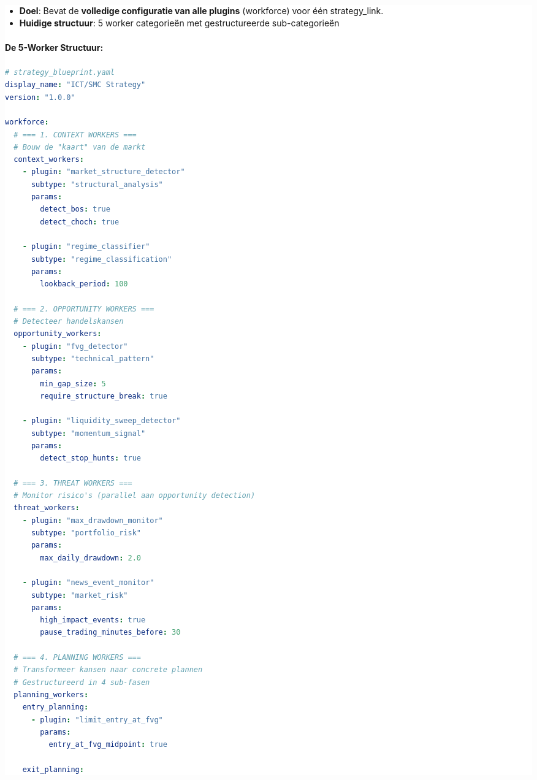 *   **Doel**: Bevat de **volledige configuratie van alle plugins** (workforce) voor één strategy_link.
*   **Huidige structuur**: 5 worker categorieën met gestructureerde sub-categorieën

#### **De 5-Worker Structuur**:

```yaml
# strategy_blueprint.yaml
display_name: "ICT/SMC Strategy"
version: "1.0.0"

workforce:
  # === 1. CONTEXT WORKERS ===
  # Bouw de "kaart" van de markt
  context_workers:
    - plugin: "market_structure_detector"
      subtype: "structural_analysis"
      params:
        detect_bos: true
        detect_choch: true
    
    - plugin: "regime_classifier"
      subtype: "regime_classification"
      params:
        lookback_period: 100

  # === 2. OPPORTUNITY WORKERS ===
  # Detecteer handelskansen
  opportunity_workers:
    - plugin: "fvg_detector"
      subtype: "technical_pattern"
      params:
        min_gap_size: 5
        require_structure_break: true
    
    - plugin: "liquidity_sweep_detector"
      subtype: "momentum_signal"
      params:
        detect_stop_hunts: true

  # === 3. THREAT WORKERS ===
  # Monitor risico's (parallel aan opportunity detection)
  threat_workers:
    - plugin: "max_drawdown_monitor"
      subtype: "portfolio_risk"
      params:
        max_daily_drawdown: 2.0
    
    - plugin: "news_event_monitor"
      subtype: "market_risk"
      params:
        high_impact_events: true
        pause_trading_minutes_before: 30

  # === 4. PLANNING WORKERS ===
  # Transformeer kansen naar concrete plannen
  # Gestructureerd in 4 sub-fasen
  planning_workers:
    entry_planning:
      - plugin: "limit_entry_at_fvg"
        params:
          entry_at_fvg_midpoint: true
    
    exit_planning:
```